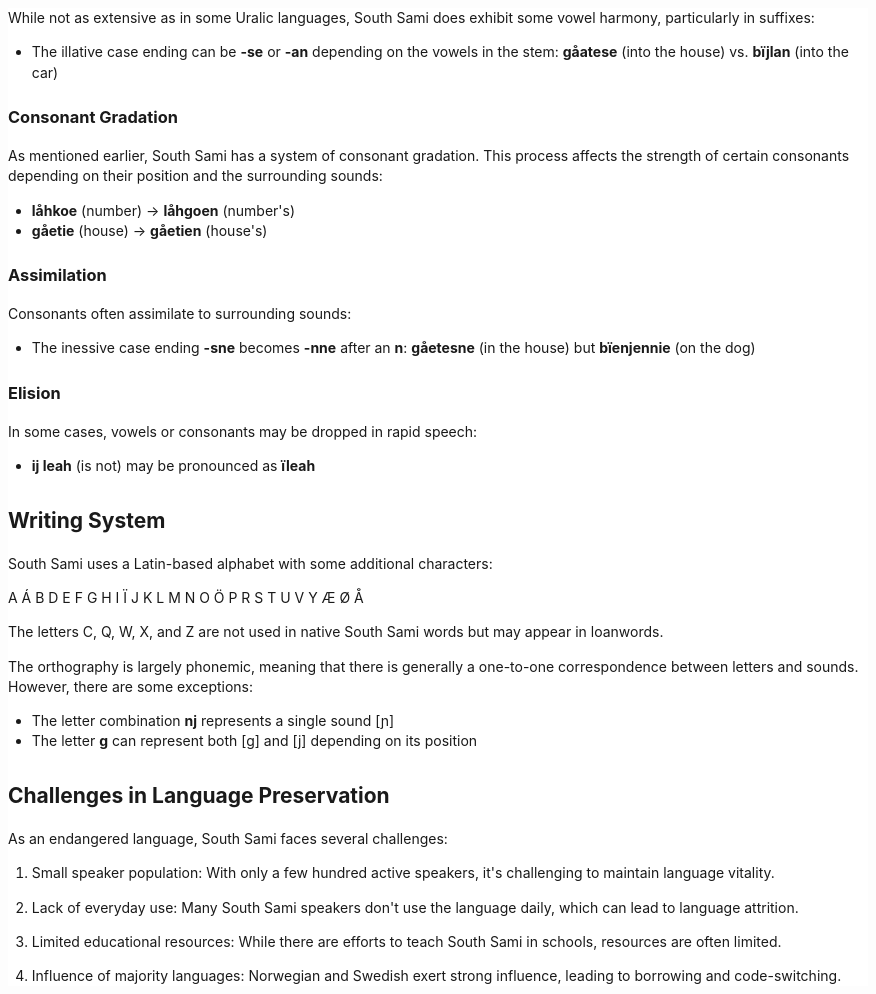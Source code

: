 While not as extensive as in some Uralic languages, South Sami does exhibit some vowel harmony, particularly in suffixes:

- The illative case ending can be **-se** or **-an** depending on the vowels in the stem:
  **gåatese** (into the house) vs. **bïjlan** (into the car)

### Consonant Gradation

As mentioned earlier, South Sami has a system of consonant gradation. This process affects the strength of certain consonants depending on their position and the surrounding sounds:

- **låhkoe** (number) → **låhgoen** (number's)
- **gåetie** (house) → **gåetien** (house's)

### Assimilation

Consonants often assimilate to surrounding sounds:

- The inessive case ending **-sne** becomes **-nne** after an **n**:
  **gåetesne** (in the house) but **bïenjennie** (on the dog)

### Elision

In some cases, vowels or consonants may be dropped in rapid speech:

- **ij leah** (is not) may be pronounced as **ïleah**

## Writing System

South Sami uses a Latin-based alphabet with some additional characters:

A Á B D E F G H I Ï J K L M N O Ö P R S T U V Y Æ Ø Å

The letters C, Q, W, X, and Z are not used in native South Sami words but may appear in loanwords.

The orthography is largely phonemic, meaning that there is generally a one-to-one correspondence between letters and sounds. However, there are some exceptions:

- The letter combination **nj** represents a single sound [ɲ]
- The letter **g** can represent both [g] and [j] depending on its position

## Challenges in Language Preservation

As an endangered language, South Sami faces several challenges:

1. Small speaker population: With only a few hundred active speakers, it's challenging to maintain language vitality.

2. Lack of everyday use: Many South Sami speakers don't use the language daily, which can lead to language attrition.

3. Limited educational resources: While there are efforts to teach South Sami in schools, resources are often limited.

4. Influence of majority languages: Norwegian and Swedish exert strong influence, leading to borrowing and code-switching.
